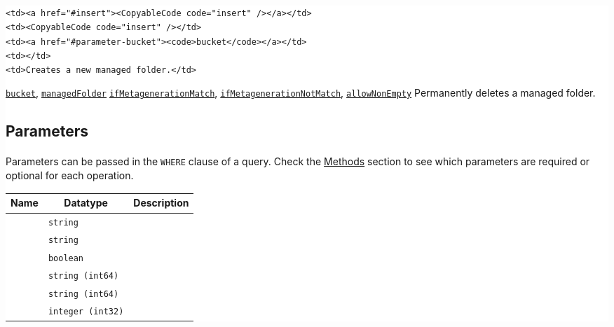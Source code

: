     <td><a href="#insert"><CopyableCode code="insert" /></a></td>
    <td><CopyableCode code="insert" /></td>
    <td><a href="#parameter-bucket"><code>bucket</code></a></td>
    <td></td>
    <td>Creates a new managed folder.</td>
</tr>
<tr>
    <td><a href="#delete"><CopyableCode code="delete" /></a></td>
    <td><CopyableCode code="delete" /></td>
    <td><a href="#parameter-bucket"><code>bucket</code></a>, <a href="#parameter-managedFolder"><code>managedFolder</code></a></td>
    <td><a href="#parameter-ifMetagenerationMatch"><code>ifMetagenerationMatch</code></a>, <a href="#parameter-ifMetagenerationNotMatch"><code>ifMetagenerationNotMatch</code></a>, <a href="#parameter-allowNonEmpty"><code>allowNonEmpty</code></a></td>
    <td>Permanently deletes a managed folder.</td>
</tr>
</tbody>
</table>

## Parameters

Parameters can be passed in the `WHERE` clause of a query. Check the [Methods](#methods) section to see which parameters are required or optional for each operation.

<table>
<thead>
    <tr>
    <th>Name</th>
    <th>Datatype</th>
    <th>Description</th>
    </tr>
</thead>
<tbody>
<tr id="parameter-bucket">
    <td><CopyableCode code="bucket" /></td>
    <td><code>string</code></td>
    <td></td>
</tr>
<tr id="parameter-managedFolder">
    <td><CopyableCode code="managedFolder" /></td>
    <td><code>string</code></td>
    <td></td>
</tr>
<tr id="parameter-allowNonEmpty">
    <td><CopyableCode code="allowNonEmpty" /></td>
    <td><code>boolean</code></td>
    <td></td>
</tr>
<tr id="parameter-ifMetagenerationMatch">
    <td><CopyableCode code="ifMetagenerationMatch" /></td>
    <td><code>string (int64)</code></td>
    <td></td>
</tr>
<tr id="parameter-ifMetagenerationNotMatch">
    <td><CopyableCode code="ifMetagenerationNotMatch" /></td>
    <td><code>string (int64)</code></td>
    <td></td>
</tr>
<tr id="parameter-pageSize">
    <td><CopyableCode code="pageSize" /></td>
    <td><code>integer (int32)</code></td>
    <td></td>
</tr>
<tr id="parameter-pageToken">